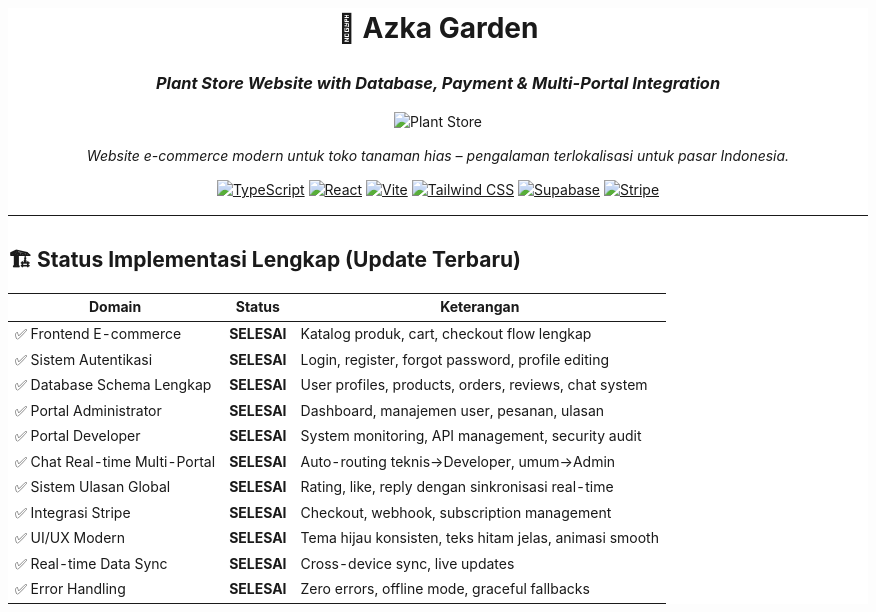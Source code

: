 <div align="center">

# 🌿 Azka Garden
### *Plant Store Website with Database, Payment & Multi-Portal Integration*

![Plant Store](https://images.pexels.com/photos/1005058/pexels-photo-1005058.jpeg?auto=compress&cs=tinysrgb&w=800&h=200&fit=crop)

*Website e-commerce modern untuk toko tanaman hias – pengalaman terlokalisasi untuk pasar Indonesia.*

[![TypeScript](https://img.shields.io/badge/TypeScript-007ACC?style=for-the-badge&logo=typescript&logoColor=white)](https://typescriptlang.org/)
[![React](https://img.shields.io/badge/React-20232A?style=for-the-badge&logo=react&logoColor=61DAFB)](https://reactjs.org/)
[![Vite](https://img.shields.io/badge/Vite-646CFF?style=for-the-badge&logo=vite&logoColor=white)](https://vitejs.dev/)
[![Tailwind CSS](https://img.shields.io/badge/Tailwind_CSS-38B2AC?style=for-the-badge&logo=tailwind-css&logoColor=white)](https://tailwindcss.com/)
[![Supabase](https://img.shields.io/badge/Supabase-3ECF8E?style=for-the-badge&logo=supabase&logoColor=white)](https://supabase.com/)
[![Stripe](https://img.shields.io/badge/Stripe-635BFF?style=for-the-badge&logo=stripe&logoColor=white)](https://stripe.com/)

</div>

---

## 🏗️ Status Implementasi Lengkap (Update Terbaru)

| Domain | Status | Keterangan |
|--------|--------|------------|
| ✅ Frontend E-commerce | **SELESAI** | Katalog produk, cart, checkout flow lengkap |
| ✅ Sistem Autentikasi | **SELESAI** | Login, register, forgot password, profile editing |
| ✅ Database Schema Lengkap | **SELESAI** | User profiles, products, orders, reviews, chat system |
| ✅ Portal Administrator | **SELESAI** | Dashboard, manajemen user, pesanan, ulasan |
| ✅ Portal Developer | **SELESAI** | System monitoring, API management, security audit |
| ✅ Chat Real-time Multi-Portal | **SELESAI** | Auto-routing teknis→Developer, umum→Admin |
| ✅ Sistem Ulasan Global | **SELESAI** | Rating, like, reply dengan sinkronisasi real-time |
| ✅ Integrasi Stripe | **SELESAI** | Checkout, webhook, subscription management |
| ✅ UI/UX Modern | **SELESAI** | Tema hijau konsisten, teks hitam jelas, animasi smooth |
| ✅ Real-time Data Sync | **SELESAI** | Cross-device sync, live updates |
| ✅ Error Handling | **SELESAI** | Zero errors, offline mode, graceful fallbacks |
